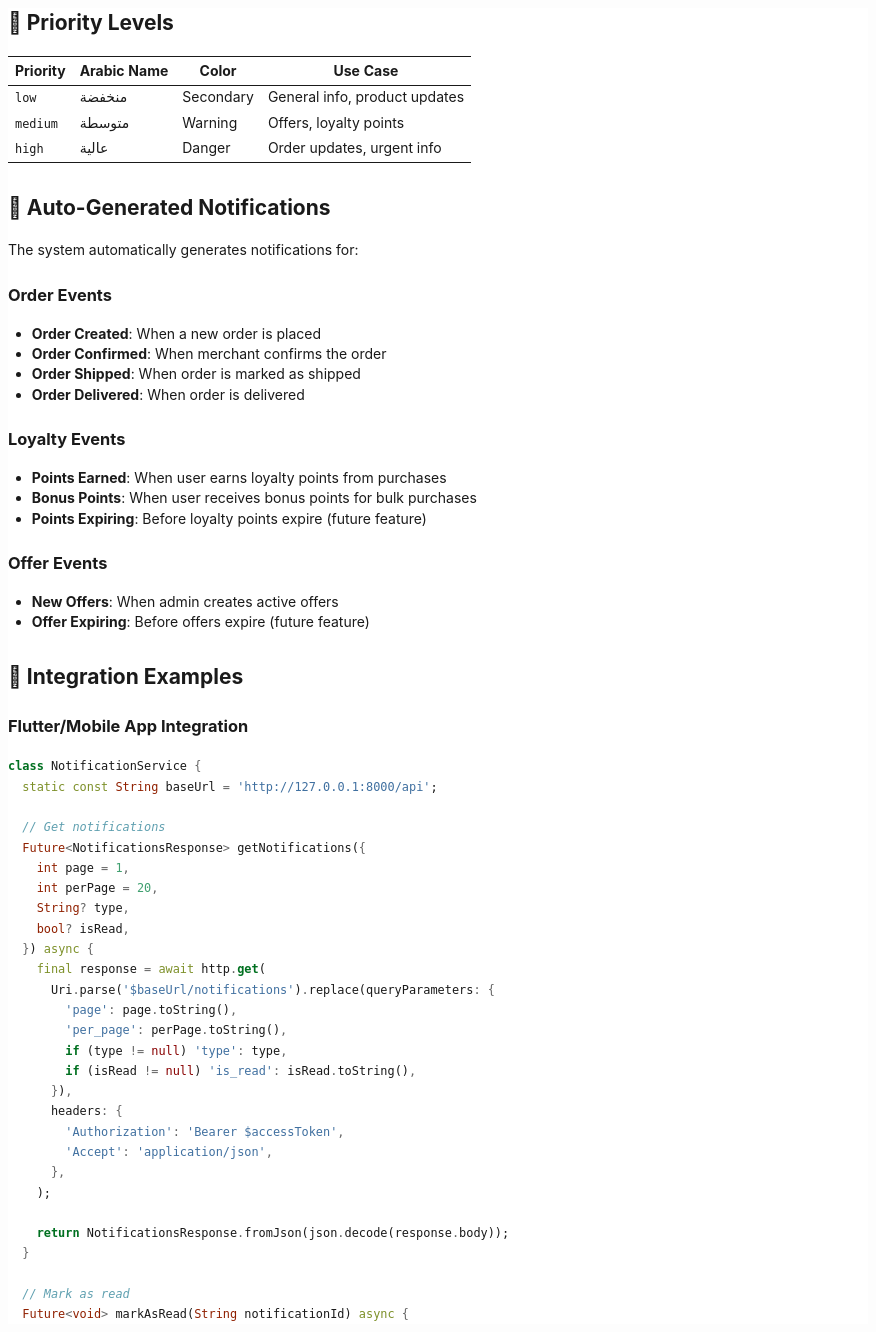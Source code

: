 ## 🎯 Priority Levels

| Priority | Arabic Name | Color | Use Case |
|----------|-------------|-------|----------|
| `low` | منخفضة | Secondary | General info, product updates |
| `medium` | متوسطة | Warning | Offers, loyalty points |
| `high` | عالية | Danger | Order updates, urgent info |

## 🔄 Auto-Generated Notifications

The system automatically generates notifications for:

### Order Events
- **Order Created**: When a new order is placed
- **Order Confirmed**: When merchant confirms the order
- **Order Shipped**: When order is marked as shipped
- **Order Delivered**: When order is delivered

### Loyalty Events
- **Points Earned**: When user earns loyalty points from purchases
- **Bonus Points**: When user receives bonus points for bulk purchases
- **Points Expiring**: Before loyalty points expire (future feature)

### Offer Events
- **New Offers**: When admin creates active offers
- **Offer Expiring**: Before offers expire (future feature)

## 🚀 Integration Examples

### Flutter/Mobile App Integration

```dart
class NotificationService {
  static const String baseUrl = 'http://127.0.0.1:8000/api';
  
  // Get notifications
  Future<NotificationsResponse> getNotifications({
    int page = 1,
    int perPage = 20,
    String? type,
    bool? isRead,
  }) async {
    final response = await http.get(
      Uri.parse('$baseUrl/notifications').replace(queryParameters: {
        'page': page.toString(),
        'per_page': perPage.toString(),
        if (type != null) 'type': type,
        if (isRead != null) 'is_read': isRead.toString(),
      }),
      headers: {
        'Authorization': 'Bearer $accessToken',
        'Accept': 'application/json',
      },
    );
    
    return NotificationsResponse.fromJson(json.decode(response.body));
  }
  
  // Mark as read
  Future<void> markAsRead(String notificationId) async {
```
